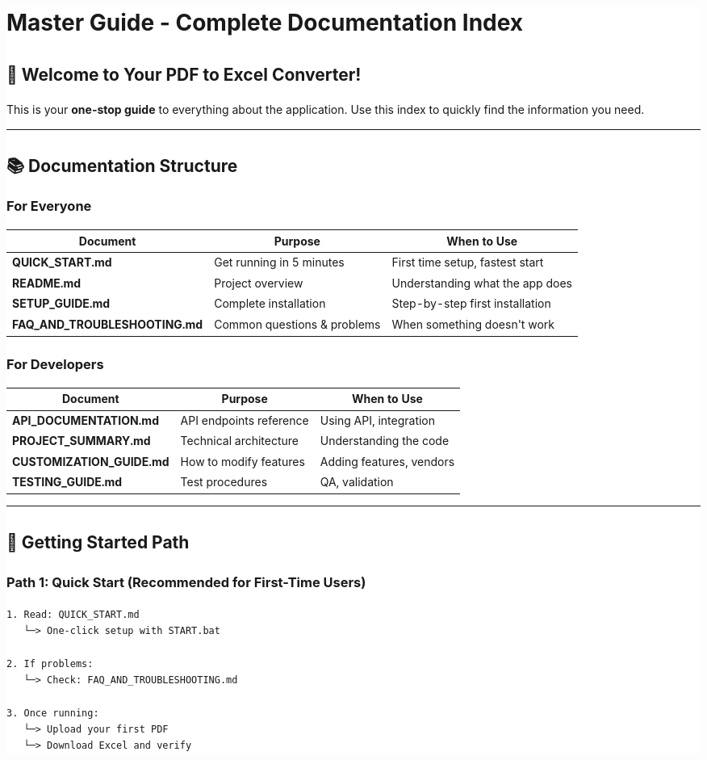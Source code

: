 # Master Guide - Complete Documentation Index

## 🎯 Welcome to Your PDF to Excel Converter!

This is your **one-stop guide** to everything about the application. Use this index to quickly find the information you need.

---

## 📚 Documentation Structure

### For Everyone

| Document | Purpose | When to Use |
|----------|---------|-------------|
| **QUICK_START.md** | Get running in 5 minutes | First time setup, fastest start |
| **README.md** | Project overview | Understanding what the app does |
| **SETUP_GUIDE.md** | Complete installation | Step-by-step first installation |
| **FAQ_AND_TROUBLESHOOTING.md** | Common questions & problems | When something doesn't work |

### For Developers

| Document | Purpose | When to Use |
|----------|---------|-------------|
| **API_DOCUMENTATION.md** | API endpoints reference | Using API, integration |
| **PROJECT_SUMMARY.md** | Technical architecture | Understanding the code |
| **CUSTOMIZATION_GUIDE.md** | How to modify features | Adding features, vendors |
| **TESTING_GUIDE.md** | Test procedures | QA, validation |

---

## 🚀 Getting Started Path

### Path 1: Quick Start (Recommended for First-Time Users)

```
1. Read: QUICK_START.md
   └─> One-click setup with START.bat

2. If problems:
   └─> Check: FAQ_AND_TROUBLESHOOTING.md

3. Once running:
   └─> Upload your first PDF
   └─> Download Excel and verify
```
